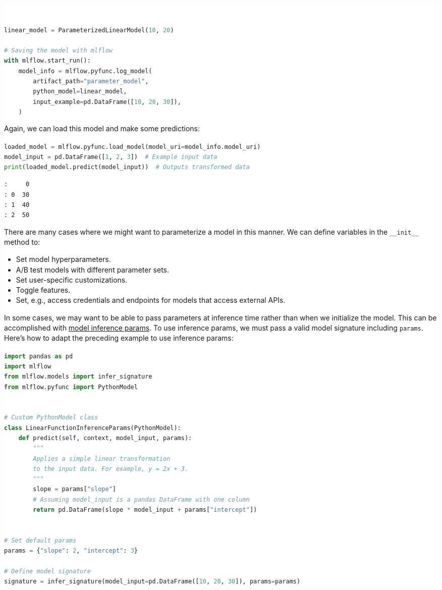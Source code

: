 ```python


linear_model = ParameterizedLinearModel(10, 20)

# Saving the model with mlflow
with mlflow.start_run():
    model_info = mlflow.pyfunc.log_model(
        artifact_path="parameter_model",
        python_model=linear_model,
        input_example=pd.DataFrame([10, 20, 30]),
    )
```

Again, we can load this model and make some predictions:

```python
loaded_model = mlflow.pyfunc.load_model(model_uri=model_info.model_uri)
model_input = pd.DataFrame([1, 2, 3])  # Example input data
print(loaded_model.predict(model_input))  # Outputs transformed data
```

```text
:     0
: 0  30
: 1  40
: 2  50
```

There are many cases where we might want to parameterize a model in this manner. We can define
variables in the `__init__` method to:

- Set model hyperparameters.
- A/B test models with different parameter sets.
- Set user-specific customizations.
- Toggle features.
- Set, e.g., access credentials and endpoints for models that access external APIs.

In some cases, we may want to be able to pass parameters at inference time rather than when we
initialize the model. This can be accomplished with
[model inference params](https://mlflow.org/docs/latest/models.html#model-inference-params). To use
inference params, we must pass a valid model signature including `params`. Here’s how to adapt the
preceding example to use inference params:

```python
import pandas as pd
import mlflow
from mlflow.models import infer_signature
from mlflow.pyfunc import PythonModel


# Custom PythonModel class
class LinearFunctionInferenceParams(PythonModel):
    def predict(self, context, model_input, params):
        """
        Applies a simple linear transformation
        to the input data. For example, y = 2x + 3.
        """
        slope = params["slope"]
        # Assuming model_input is a pandas DataFrame with one column
        return pd.DataFrame(slope * model_input + params["intercept"])


# Set default params
params = {"slope": 2, "intercept": 3}

# Define model signature
signature = infer_signature(model_input=pd.DataFrame([10, 20, 30]), params=params)
```